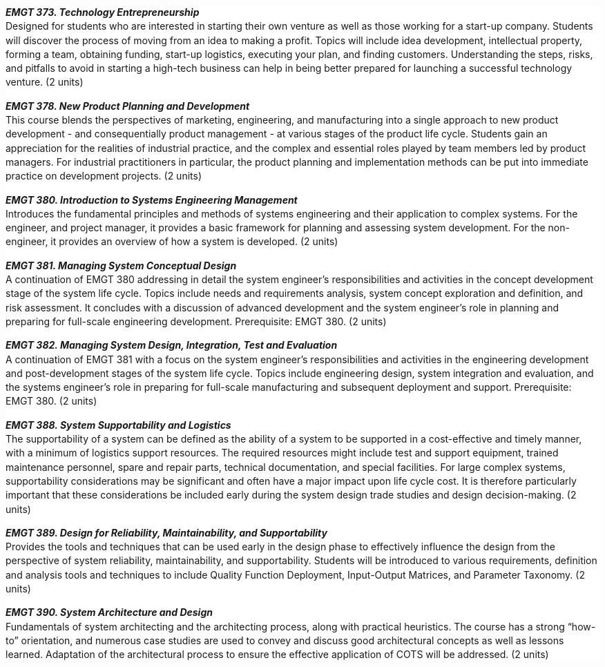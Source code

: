 _**EMGT 373. Technology Entrepreneurship**_  
Designed for students who are interested in starting their own venture as well as those working for a start-up company. Students will discover the process of moving from an idea to making a profit. Topics will include idea development, intellectual property, forming a team, obtaining funding, start-up logistics, executing your plan, and finding customers. Understanding the steps, risks, and pitfalls to avoid in starting a high-tech business can help in being better prepared for launching a successful technology venture. (2 units)

_**EMGT 378. New Product Planning and Development**_  
This course blends the perspectives of marketing, engineering, and manufacturing into a single approach to new product development - and consequentially product management - at various stages of the product life cycle. Students gain an appreciation for the realities of industrial practice, and the complex and essential roles played by team members led by product managers. For industrial practitioners in particular, the product planning and implementation methods can be put into immediate practice on development projects. (2 units)

_**EMGT 380. Introduction to Systems Engineering Management**_  
Introduces the fundamental principles and methods of systems engineering and their application to complex systems. For the engineer, and project manager, it provides a basic framework for planning and assessing system development. For the non-engineer, it provides an overview of how a system is developed. (2 units)

_**EMGT 381. Managing System Conceptual Design**_   
A continuation of EMGT 380 addressing in detail the system engineer’s responsibilities and activities in the concept development stage of the system life cycle. Topics include needs and requirements analysis, system concept exploration and definition, and risk assessment. It concludes with a discussion of advanced development and the system engineer’s role in planning and preparing for full-scale engineering development. Prerequisite: EMGT 380. (2 units)

_**EMGT 382. Managing System Design, Integration, Test and Evaluation**_   
A continuation of EMGT 381 with a focus on the system engineer’s responsibilities and activities in the engineering development and post-development stages of the system life cycle. Topics include engineering design, system integration and evaluation, and the systems engineer’s role in preparing for full-scale manufacturing and subsequent deployment and support. Prerequisite: EMGT 380. (2 units)

_**EMGT 388. System Supportability and Logistics**_  
The supportability of a system can be defined as the ability of a system to be supported in a cost-effective and timely manner, with a minimum of logistics support resources. The required resources might include test and support equipment, trained maintenance personnel, spare and repair parts, technical documentation, and special facilities. For large complex systems, supportability considerations may be significant and often have a major impact upon life cycle cost. It is therefore particularly important that these considerations be included early during the system design trade studies and design decision-making. (2 units)

_**EMGT 389. Design for Reliability, Maintainability, and Supportability**_  
Provides the tools and techniques that can be used early in the design phase to effectively influence the design from the perspective of system reliability, maintainability, and supportability. Students will be introduced to various requirements, definition and analysis tools and techniques to include Quality Function Deployment, Input-Output Matrices, and Parameter Taxonomy. (2 units)

_**EMGT 390. System Architecture and Design**_  
Fundamentals of system architecting and the architecting process, along with practical heuristics. The course has a strong “how-to” orientation, and numerous case studies are used to convey and discuss good architectural concepts as well as lessons learned. Adaptation of the architectural process to ensure the effective application of COTS will be addressed. (2 units)
